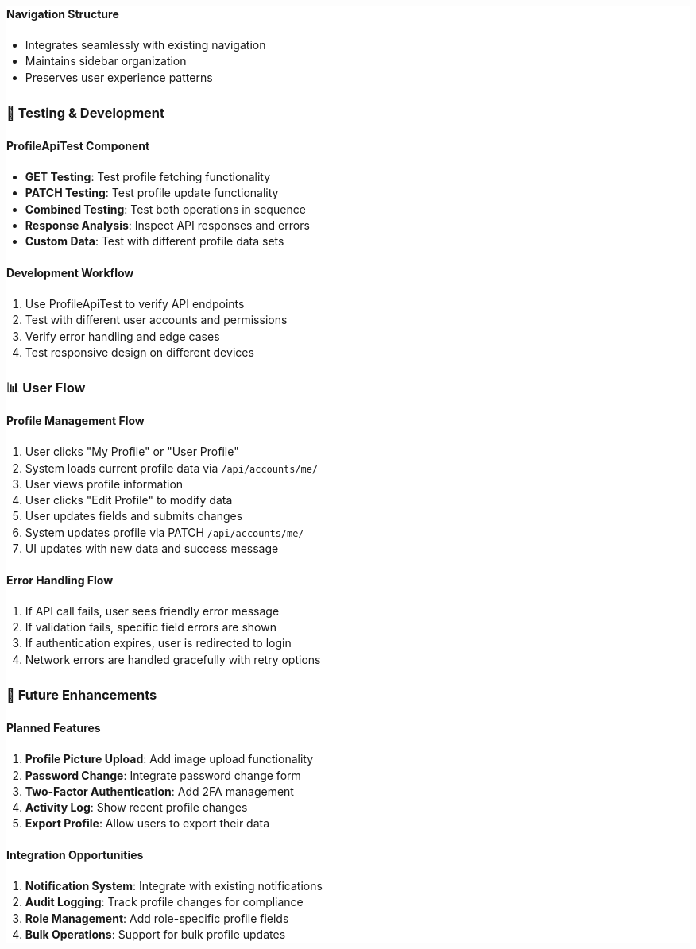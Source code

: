 #### **Navigation Structure**
- Integrates seamlessly with existing navigation
- Maintains sidebar organization
- Preserves user experience patterns

### 🧪 **Testing & Development**

#### **ProfileApiTest Component**
- **GET Testing**: Test profile fetching functionality
- **PATCH Testing**: Test profile update functionality
- **Combined Testing**: Test both operations in sequence
- **Response Analysis**: Inspect API responses and errors
- **Custom Data**: Test with different profile data sets

#### **Development Workflow**
1. Use ProfileApiTest to verify API endpoints
2. Test with different user accounts and permissions
3. Verify error handling and edge cases
4. Test responsive design on different devices

### 📊 **User Flow**

#### **Profile Management Flow**
1. User clicks "My Profile" or "User Profile"
2. System loads current profile data via `/api/accounts/me/`
3. User views profile information
4. User clicks "Edit Profile" to modify data
5. User updates fields and submits changes
6. System updates profile via PATCH `/api/accounts/me/`
7. UI updates with new data and success message

#### **Error Handling Flow**
1. If API call fails, user sees friendly error message
2. If validation fails, specific field errors are shown
3. If authentication expires, user is redirected to login
4. Network errors are handled gracefully with retry options

### 🚀 **Future Enhancements**

#### **Planned Features**
1. **Profile Picture Upload**: Add image upload functionality
2. **Password Change**: Integrate password change form
3. **Two-Factor Authentication**: Add 2FA management
4. **Activity Log**: Show recent profile changes
5. **Export Profile**: Allow users to export their data

#### **Integration Opportunities**
1. **Notification System**: Integrate with existing notifications
2. **Audit Logging**: Track profile changes for compliance
3. **Role Management**: Add role-specific profile fields
4. **Bulk Operations**: Support for bulk profile updates
